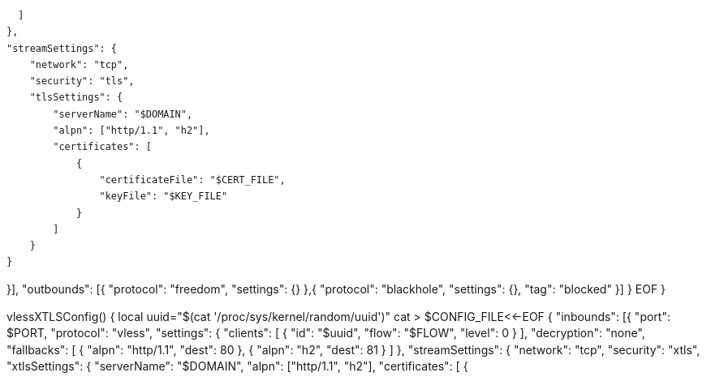       ]
    },
    "streamSettings": {
        "network": "tcp",
        "security": "tls",
        "tlsSettings": {
            "serverName": "$DOMAIN",
            "alpn": ["http/1.1", "h2"],
            "certificates": [
                {
                    "certificateFile": "$CERT_FILE",
                    "keyFile": "$KEY_FILE"
                }
            ]
        }
    }
  }],
  "outbounds": [{
    "protocol": "freedom",
    "settings": {}
  },{
    "protocol": "blackhole",
    "settings": {},
    "tag": "blocked"
  }]
}
EOF
}

vlessXTLSConfig() {
    local uuid="$(cat '/proc/sys/kernel/random/uuid')"
    cat > $CONFIG_FILE<<-EOF
{
  "inbounds": [{
    "port": $PORT,
    "protocol": "vless",
    "settings": {
      "clients": [
        {
          "id": "$uuid",
          "flow": "$FLOW",
          "level": 0
        }
      ],
      "decryption": "none",
      "fallbacks": [
          {
              "alpn": "http/1.1",
              "dest": 80
          },
          {
              "alpn": "h2",
              "dest": 81
          }
      ]
    },
    "streamSettings": {
        "network": "tcp",
        "security": "xtls",
        "xtlsSettings": {
            "serverName": "$DOMAIN",
            "alpn": ["http/1.1", "h2"],
            "certificates": [
                {